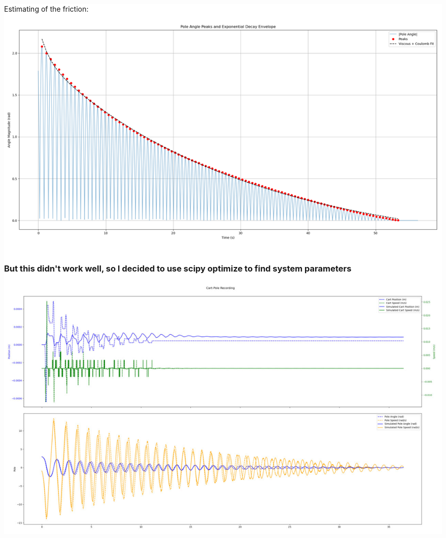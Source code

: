 
Estimating of the friction:

<img src="images/Peaks.png" alt="text" style="width:100%;">

### But this didn't work well, so I decided to use scipy optimize to find system parameters


<img src="images/free-fall.jpg" alt="text" style="width:100%;">
